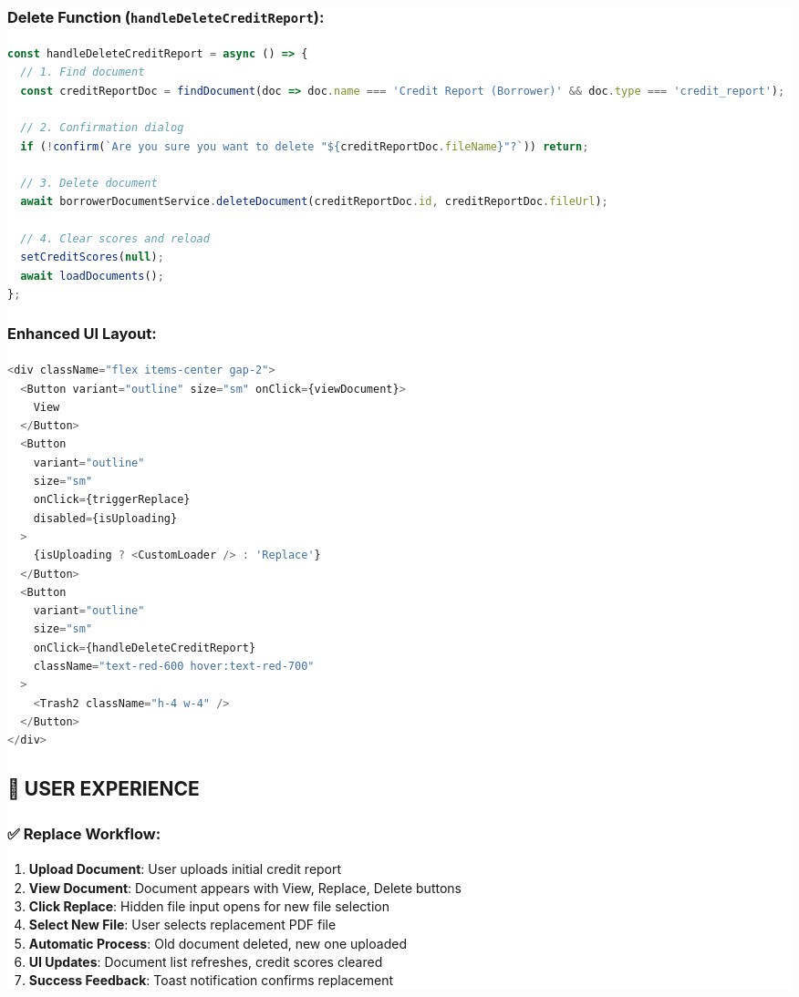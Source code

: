 ### **Delete Function (`handleDeleteCreditReport`)**:
```typescript
const handleDeleteCreditReport = async () => {
  // 1. Find document
  const creditReportDoc = findDocument(doc => doc.name === 'Credit Report (Borrower)' && doc.type === 'credit_report');
  
  // 2. Confirmation dialog
  if (!confirm(`Are you sure you want to delete "${creditReportDoc.fileName}"?`)) return;
  
  // 3. Delete document
  await borrowerDocumentService.deleteDocument(creditReportDoc.id, creditReportDoc.fileUrl);
  
  // 4. Clear scores and reload
  setCreditScores(null);
  await loadDocuments();
};
```

### **Enhanced UI Layout**:
```typescript
<div className="flex items-center gap-2">
  <Button variant="outline" size="sm" onClick={viewDocument}>
    View
  </Button>
  <Button 
    variant="outline" 
    size="sm" 
    onClick={triggerReplace}
    disabled={isUploading}
  >
    {isUploading ? <CustomLoader /> : 'Replace'}
  </Button>
  <Button 
    variant="outline" 
    size="sm" 
    onClick={handleDeleteCreditReport}
    className="text-red-600 hover:text-red-700"
  >
    <Trash2 className="h-4 w-4" />
  </Button>
</div>
```

## 🎯 **USER EXPERIENCE**

### **✅ Replace Workflow**:
1. **Upload Document**: User uploads initial credit report
2. **View Document**: Document appears with View, Replace, Delete buttons
3. **Click Replace**: Hidden file input opens for new file selection
4. **Select New File**: User selects replacement PDF file
5. **Automatic Process**: Old document deleted, new one uploaded
6. **UI Updates**: Document list refreshes, credit scores cleared
7. **Success Feedback**: Toast notification confirms replacement
